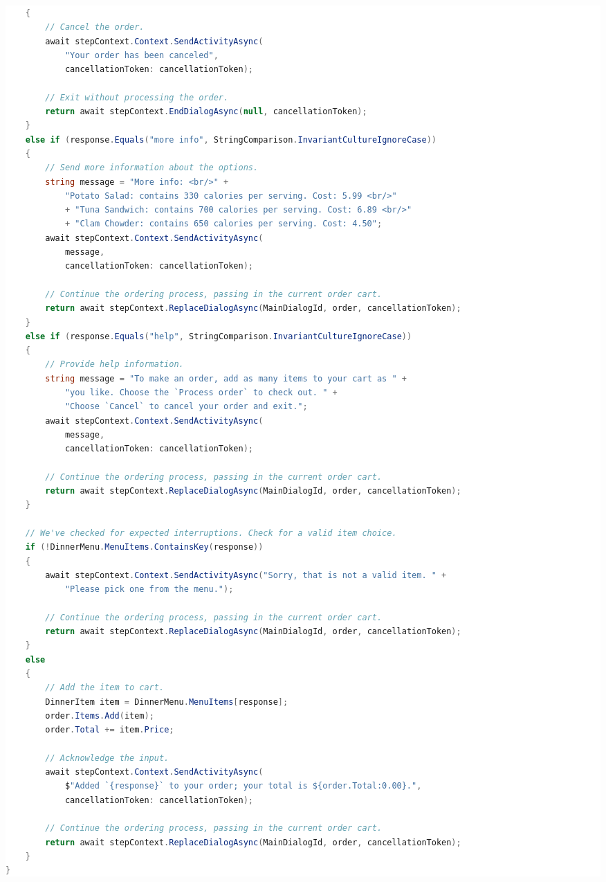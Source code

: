 ```cs
    {
        // Cancel the order.
        await stepContext.Context.SendActivityAsync(
            "Your order has been canceled",
            cancellationToken: cancellationToken);

        // Exit without processing the order.
        return await stepContext.EndDialogAsync(null, cancellationToken);
    }
    else if (response.Equals("more info", StringComparison.InvariantCultureIgnoreCase))
    {
        // Send more information about the options.
        string message = "More info: <br/>" +
            "Potato Salad: contains 330 calories per serving. Cost: 5.99 <br/>"
            + "Tuna Sandwich: contains 700 calories per serving. Cost: 6.89 <br/>"
            + "Clam Chowder: contains 650 calories per serving. Cost: 4.50";
        await stepContext.Context.SendActivityAsync(
            message,
            cancellationToken: cancellationToken);

        // Continue the ordering process, passing in the current order cart.
        return await stepContext.ReplaceDialogAsync(MainDialogId, order, cancellationToken);
    }
    else if (response.Equals("help", StringComparison.InvariantCultureIgnoreCase))
    {
        // Provide help information.
        string message = "To make an order, add as many items to your cart as " +
            "you like. Choose the `Process order` to check out. " +
            "Choose `Cancel` to cancel your order and exit.";
        await stepContext.Context.SendActivityAsync(
            message,
            cancellationToken: cancellationToken);

        // Continue the ordering process, passing in the current order cart.
        return await stepContext.ReplaceDialogAsync(MainDialogId, order, cancellationToken);
    }

    // We've checked for expected interruptions. Check for a valid item choice.
    if (!DinnerMenu.MenuItems.ContainsKey(response))
    {
        await stepContext.Context.SendActivityAsync("Sorry, that is not a valid item. " +
            "Please pick one from the menu.");

        // Continue the ordering process, passing in the current order cart.
        return await stepContext.ReplaceDialogAsync(MainDialogId, order, cancellationToken);
    }
    else
    {
        // Add the item to cart.
        DinnerItem item = DinnerMenu.MenuItems[response];
        order.Items.Add(item);
        order.Total += item.Price;

        // Acknowledge the input.
        await stepContext.Context.SendActivityAsync(
            $"Added `{response}` to your order; your total is ${order.Total:0.00}.",
            cancellationToken: cancellationToken);

        // Continue the ordering process, passing in the current order cart.
        return await stepContext.ReplaceDialogAsync(MainDialogId, order, cancellationToken);
    }
}
```